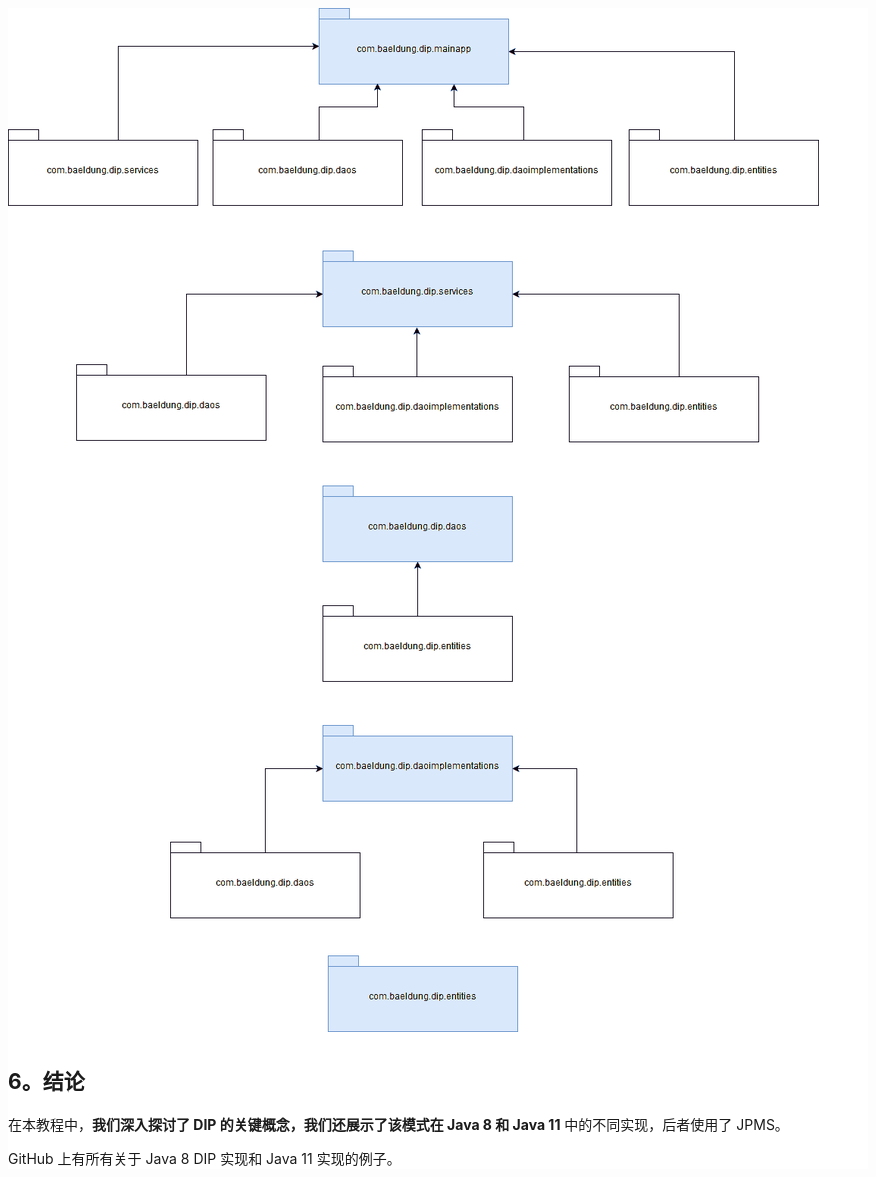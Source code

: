 [![module dependency 1](img/545cd40e99718d1c53bf4f9a815a920e.png)](/web/20221206050402/https://www.baeldung.com/wp-content/uploads/2019/04/module-dependency-1.png)

## **6。结论**

在本教程中，**我们深入探讨了 DIP 的关键概念，我们还展示了该模式在 Java 8 和 Java 11** 中的不同实现，后者使用了 JPMS。

GitHub 上有所有关于 Java 8 DIP 实现和 Java 11 实现的例子。